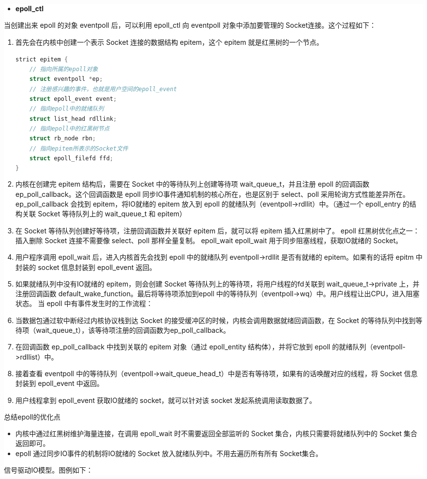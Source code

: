 - **epoll_ctl**

当创建出来 epoll 的对象 eventpoll 后，可以利用 epoll_ctl 向 eventpoll 对象中添加要管理的 Socket连接。这个过程如下：

1. 首先会在内核中创建一个表示 Socket 连接的数据结构 epitem，这个 epitem 就是红黑树的一个节点。

   ```c++
   strict epitem {
       // 指向所属的epoll对象
       struct eventpoll *ep;
       // 注册感兴趣的事件，也就是用户空间的epoll_event
       struct epoll_event event;
       // 指向epoll中的就绪队列
       struct list_head rdllink;
       // 指向epoll中的红黑树节点
       struct rb_node rbn;
       // 指向epitem所表示的Socket文件
       struct epoll_filefd ffd;
   }
   ```

2. 内核在创建完 epitem 结构后，需要在 Socket 中的等待队列上创建等待项 wait_queue_t，并且注册 epoll 的回调函数 ep_poll_callback。这个回调函数是 epoll 同步IO事件通知机制的核心所在，也是区别于 select、poll 采用轮询方式性能差异所在。ep_poll_callback 会找到 epitem，将IO就绪的 epitem 放入到 epoll 的就绪队列（eventpoll->rdllit）中。（通过一个 epoll_entry 的结构关联 Socket 等待队列上的 wait_queue_t 和 epitem）

3. 在 Socket 等待队列创建好等待项，注册回调函数并关联好 epitem 后，就可以将 epitem 插入红黑树中了。
   epoll 红黑树优化点之一：插入删除 Socket 连接不需要像 select、poll 那样全量复制。
   epoll_wait
   epoll_wait 用于同步阻塞线程，获取IO就绪的 Socket。

4. 用户程序调用 epoll_wait 后，进入内核首先会找到 epoll 中的就绪队列 eventpoll->rdllit 是否有就绪的 epitem。如果有的话将 epitm 中封装的 socket 信息封装到 epoll_event 返回。

5. 如果就绪队列中没有IO就绪的 epitem，则会创建 Socket 等待队列上的等待项，将用户线程的fd关联到 wait_queue_t->private 上，并注册回调函数 default_wake_function。最后将等待项添加到epoll 中的等待队列（eventpoll->wq）中。用户线程让出CPU，进入阻塞状态。
   当 epoll 中有事件发生时的工作流程：

6. 当数据包通过软中断经过内核协议栈到达 Socket 的接受缓冲区的时候，内核会调用数据就绪回调函数，在 Socket 的等待队列中找到等待项（wait_queue_t），该等待项注册的回调函数为ep_poll_callback。

7. 在回调函数 ep_poll_callback 中找到关联的 epitem 对象（通过 epoll_entity 结构体），并将它放到 epoll 的就绪队列（eventpoll->rdllist）中。

8. 接着查看 eventpoll 中的等待队列（eventpoll->wait_queue_head_t）中是否有等待项，如果有的话唤醒对应的线程，将 Socket 信息封装到 epoll_event 中返回。

9. 用户线程拿到 epoll_event 获取IO就绪的 socket，就可以针对该 socket 发起系统调用读取数据了。

总结epoll的优化点

- 内核中通过红黑树维护海量连接，在调用 epoll_wait 时不需要返回全部监听的 Socket 集合，内核只需要将就绪队列中的 Socket 集合返回即可。
- epoll 通过同步IO事件的机制将IO就绪的 Socket 放入就绪队列中。不用去遍历所有所有 Socket集合。
  

信号驱动IO模型。图例如下：

